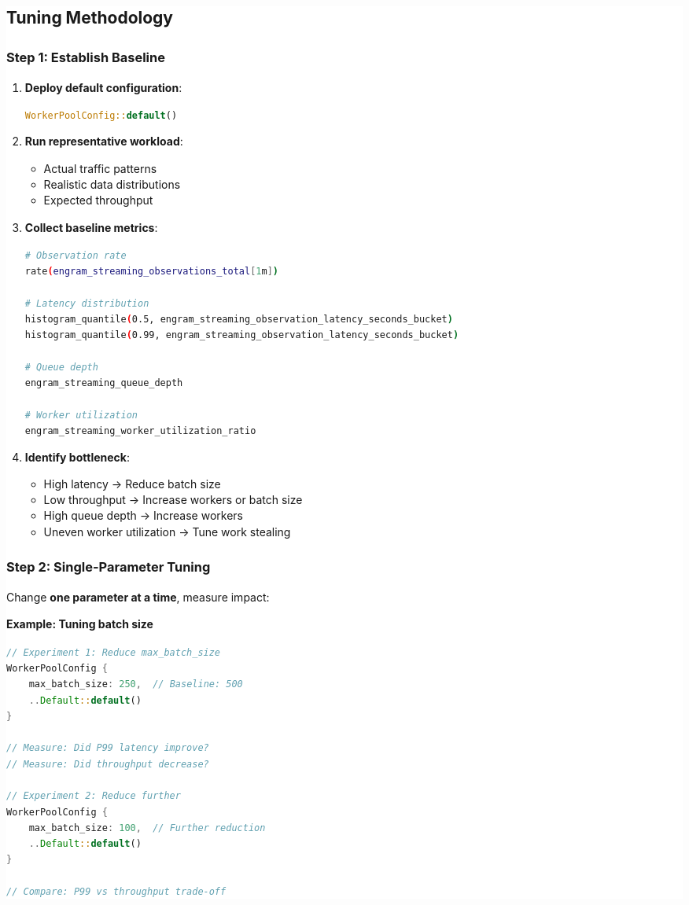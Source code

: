## Tuning Methodology

### Step 1: Establish Baseline

1. **Deploy default configuration**:
   ```rust
   WorkerPoolConfig::default()
   ```

2. **Run representative workload**:
   - Actual traffic patterns
   - Realistic data distributions
   - Expected throughput

3. **Collect baseline metrics**:
   ```bash
   # Observation rate
   rate(engram_streaming_observations_total[1m])

   # Latency distribution
   histogram_quantile(0.5, engram_streaming_observation_latency_seconds_bucket)
   histogram_quantile(0.99, engram_streaming_observation_latency_seconds_bucket)

   # Queue depth
   engram_streaming_queue_depth

   # Worker utilization
   engram_streaming_worker_utilization_ratio
   ```

4. **Identify bottleneck**:
   - High latency → Reduce batch size
   - Low throughput → Increase workers or batch size
   - High queue depth → Increase workers
   - Uneven worker utilization → Tune work stealing

### Step 2: Single-Parameter Tuning

Change **one parameter at a time**, measure impact:

**Example: Tuning batch size**
```rust
// Experiment 1: Reduce max_batch_size
WorkerPoolConfig {
    max_batch_size: 250,  // Baseline: 500
    ..Default::default()
}

// Measure: Did P99 latency improve?
// Measure: Did throughput decrease?

// Experiment 2: Reduce further
WorkerPoolConfig {
    max_batch_size: 100,  // Further reduction
    ..Default::default()
}

// Compare: P99 vs throughput trade-off
```
